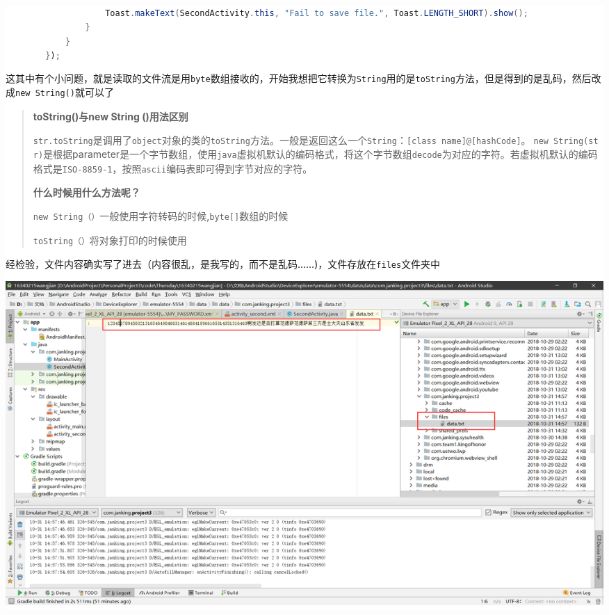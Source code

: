 ```java
                    Toast.makeText(SecondActivity.this, "Fail to save file.", Toast.LENGTH_SHORT).show();
                }
            }
        });
```

这其中有个小问题，就是读取的文件流是用`byte`数组接收的，开始我想把它转换为`String`用的是`toString`方法，但是得到的是乱码，然后改成`new String()`就可以了



> **toString()与new String ()用法区别**
>
> `str.toString`是调用了`object`对象的类的`toString`方法。一般是返回这么一个`String`：`[class name]@[hashCode]`。
> `new String(str)`是根据parameter是一个字节数组，使用`java`虚拟机默认的编码格式，将这个字节数组`decode`为对应的字符。若虚拟机默认的编码格式是`ISO-8859-1`，按照`ascii`编码表即可得到字节对应的字符。
>
> **什么时候用什么方法呢？**
>
> `new String（）`一般使用字符转码的时候,`byte[]`数组的时候
>
> `toString（）`将对象打印的时候使用 
>



经检验，文件内容确实写了进去（内容很乱，是我写的，而不是乱码……)，文件存放在`files`文件夹中

![1540997910417](https://raw.githubusercontent.com/JankingWon/JankingWon.github.io/master/2019/android6/1540997910417.png)

